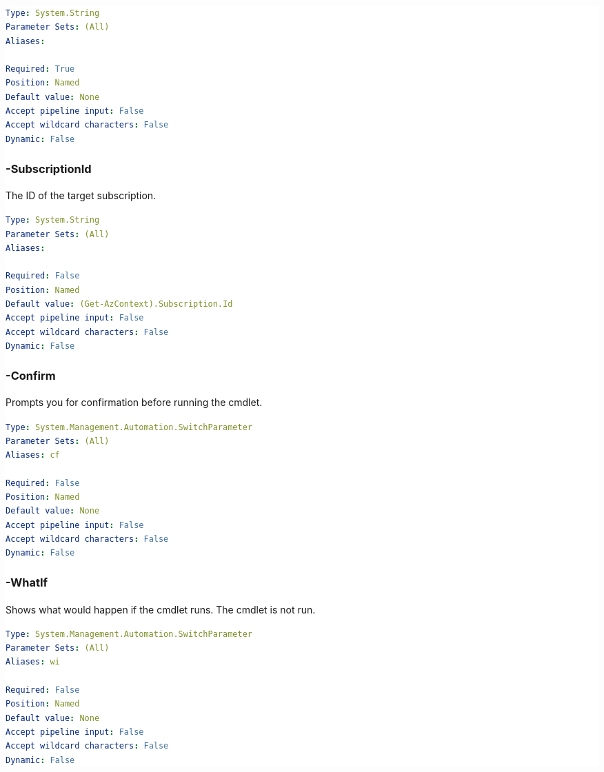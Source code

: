```yaml
Type: System.String
Parameter Sets: (All)
Aliases:

Required: True
Position: Named
Default value: None
Accept pipeline input: False
Accept wildcard characters: False
Dynamic: False
```

### -SubscriptionId
The ID of the target subscription.

```yaml
Type: System.String
Parameter Sets: (All)
Aliases:

Required: False
Position: Named
Default value: (Get-AzContext).Subscription.Id
Accept pipeline input: False
Accept wildcard characters: False
Dynamic: False
```

### -Confirm
Prompts you for confirmation before running the cmdlet.

```yaml
Type: System.Management.Automation.SwitchParameter
Parameter Sets: (All)
Aliases: cf

Required: False
Position: Named
Default value: None
Accept pipeline input: False
Accept wildcard characters: False
Dynamic: False
```

### -WhatIf
Shows what would happen if the cmdlet runs.
The cmdlet is not run.

```yaml
Type: System.Management.Automation.SwitchParameter
Parameter Sets: (All)
Aliases: wi

Required: False
Position: Named
Default value: None
Accept pipeline input: False
Accept wildcard characters: False
Dynamic: False
```
